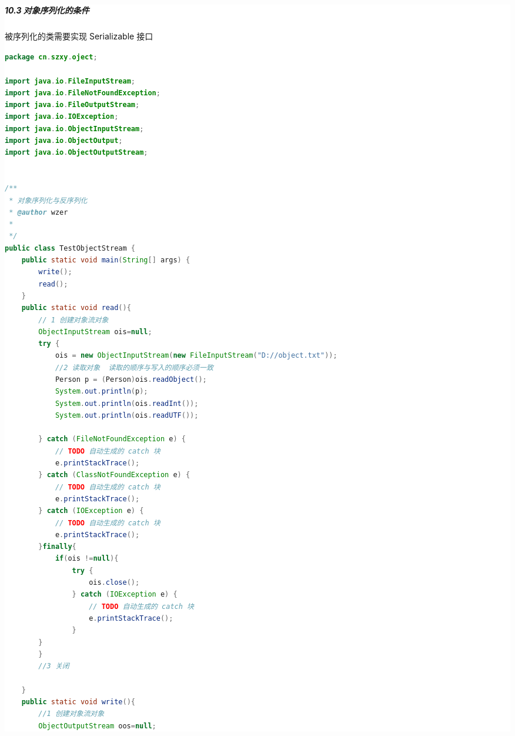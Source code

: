 



##### 10.3  对象序列化的条件

被序列化的类需要实现 Serializable 接口

```java
package cn.szxy.oject;

import java.io.FileInputStream;
import java.io.FileNotFoundException;
import java.io.FileOutputStream;
import java.io.IOException;
import java.io.ObjectInputStream;
import java.io.ObjectOutput;
import java.io.ObjectOutputStream;


/**
 * 对象序列化与反序列化
 * @author wzer
 *
 */
public class TestObjectStream {
	public static void main(String[] args) {
		write();
		read();
	}
	public static void read(){
		// 1 创建对象流对象
		ObjectInputStream ois=null;
		try {
			ois = new ObjectInputStream(new FileInputStream("D://object.txt"));
			//2 读取对象  读取的顺序与写入的顺序必须一致
			Person p = (Person)ois.readObject();
			System.out.println(p);
			System.out.println(ois.readInt());
			System.out.println(ois.readUTF());
			
		} catch (FileNotFoundException e) {
			// TODO 自动生成的 catch 块
			e.printStackTrace();
		} catch (ClassNotFoundException e) {
			// TODO 自动生成的 catch 块
			e.printStackTrace();
		} catch (IOException e) {
			// TODO 自动生成的 catch 块
			e.printStackTrace();
		}finally{
			if(ois !=null){
				try {
					ois.close();
				} catch (IOException e) {
					// TODO 自动生成的 catch 块
					e.printStackTrace();
				}
		}
		}
		//3 关闭
		
	}
	public static void write(){
		//1 创建对象流对象
		ObjectOutputStream oos=null;
```